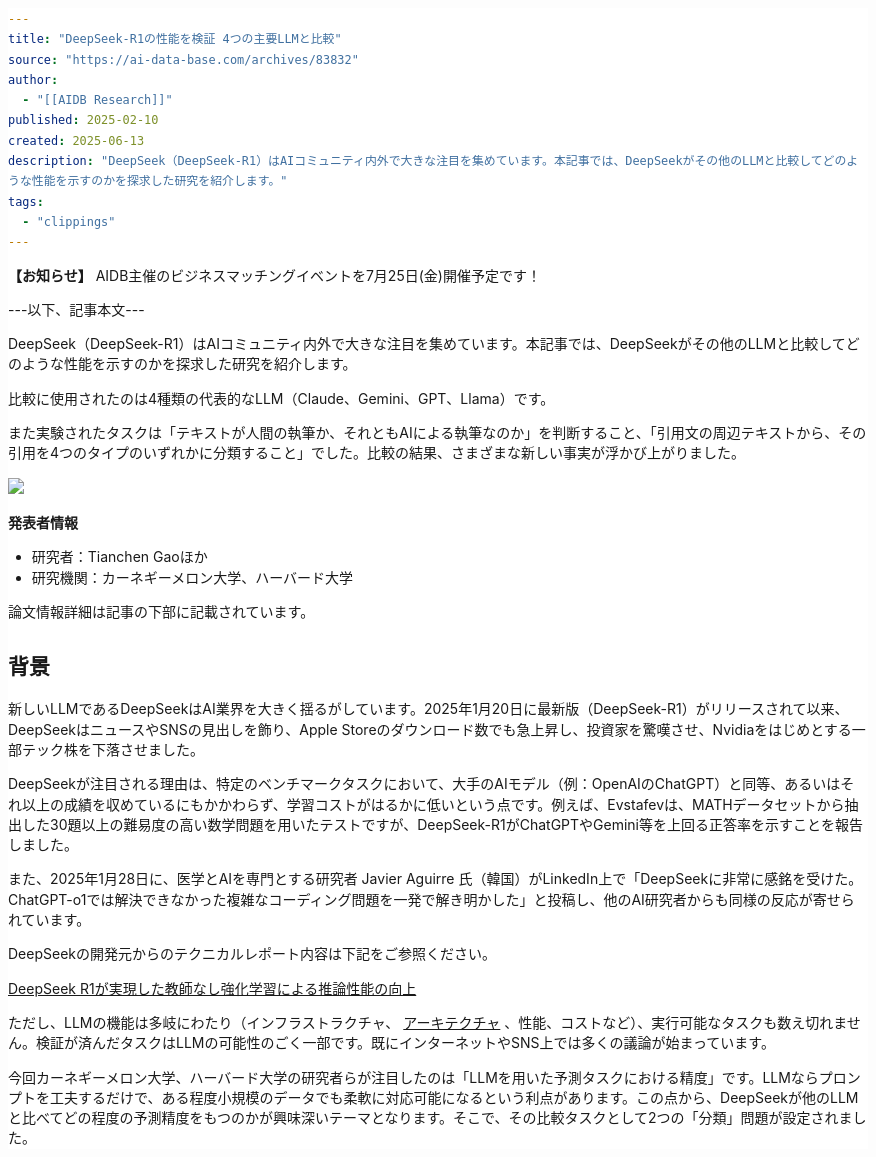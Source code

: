 ```yaml
---
title: "DeepSeek-R1の性能を検証 4つの主要LLMと比較"
source: "https://ai-data-base.com/archives/83832"
author:
  - "[[AIDB Research]]"
published: 2025-02-10
created: 2025-06-13
description: "DeepSeek（DeepSeek-R1）はAIコミュニティ内外で大きな注目を集めています。本記事では、DeepSeekがその他のLLMと比較してどのような性能を示すのかを探求した研究を紹介します。"
tags:
  - "clippings"
---
```

**【お知らせ】** AIDB主催のビジネスマッチングイベントを7月25日(金)開催予定です！  
  

\---以下、記事本文---

DeepSeek（DeepSeek-R1）はAIコミュニティ内外で大きな注目を集めています。本記事では、DeepSeekがその他のLLMと比較してどのような性能を示すのかを探求した研究を紹介します。

比較に使用されたのは4種類の代表的なLLM（Claude、Gemini、GPT、Llama）です。

また実験されたタスクは「テキストが人間の執筆か、それともAIによる執筆なのか」を判断すること、「引用文の周辺テキストから、その引用を4つのタイプのいずれかに分類すること」でした。比較の結果、さまざまな新しい事実が浮かび上がりました。

![](https://ai-data-base.com/wp-content/uploads/2025/02/AIDB_83832-1-1024x576.png)

**発表者情報**

- 研究者：Tianchen Gaoほか
- 研究機関：カーネギーメロン大学、ハーバード大学

論文情報詳細は記事の下部に記載されています。

## 背景

新しいLLMであるDeepSeekはAI業界を大きく揺るがしています。2025年1月20日に最新版（DeepSeek-R1）がリリースされて以来、DeepSeekはニュースやSNSの見出しを飾り、Apple Storeのダウンロード数でも急上昇し、投資家を驚嘆させ、Nvidiaをはじめとする一部テック株を下落させました。

DeepSeekが注目される理由は、特定のベンチマークタスクにおいて、大手のAIモデル（例：OpenAIのChatGPT）と同等、あるいはそれ以上の成績を収めているにもかかわらず、学習コストがはるかに低いという点です。例えば、Evstafevは、MATHデータセットから抽出した30題以上の難易度の高い数学問題を用いたテストですが、DeepSeek-R1がChatGPTやGemini等を上回る正答率を示すことを報告しました。

また、2025年1月28日に、医学とAIを専門とする研究者 Javier Aguirre 氏（韓国）がLinkedIn上で「DeepSeekに非常に感銘を受けた。ChatGPT-o1では解決できなかった複雑なコーディング問題を一発で解き明かした」と投稿し、他のAI研究者からも同様の反応が寄せられています。

DeepSeekの開発元からのテクニカルレポート内容は下記をご参照ください。

[DeepSeek R1が実現した教師なし強化学習による推論性能の向上](https://ai-data-base.com/archives/82540)

ただし、LLMの機能は多岐にわたり（インフラストラクチャ、 [アーキテクチャ](https://ai-data-base.com/archives/26562 "アーキテクチャ") 、性能、コストなど）、実行可能なタスクも数え切れません。検証が済んだタスクはLLMの可能性のごく一部です。既にインターネットやSNS上では多くの議論が始まっています。

今回カーネギーメロン大学、ハーバード大学の研究者らが注目したのは「LLMを用いた予測タスクにおける精度」です。LLMならプロンプトを工夫するだけで、ある程度小規模のデータでも柔軟に対応可能になるという利点があります。この点から、DeepSeekが他のLLMと比べてどの程度の予測精度をもつのかが興味深いテーマとなります。そこで、その比較タスクとして2つの「分類」問題が設定されました。
